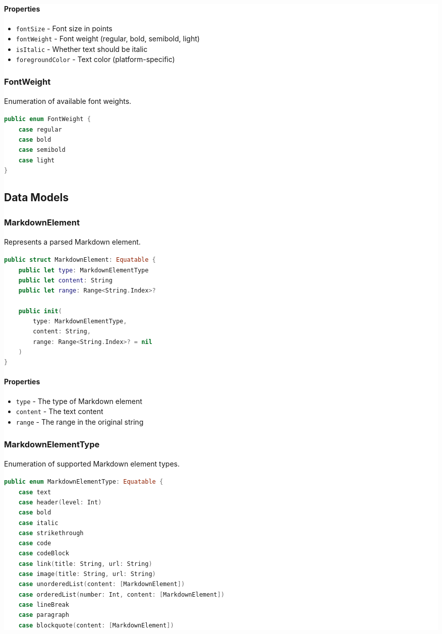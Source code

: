 #### Properties

- `fontSize` - Font size in points
- `fontWeight` - Font weight (regular, bold, semibold, light)
- `isItalic` - Whether text should be italic
- `foregroundColor` - Text color (platform-specific)

### FontWeight

Enumeration of available font weights.

```swift
public enum FontWeight {
    case regular
    case bold
    case semibold
    case light
}
```

## Data Models

### MarkdownElement

Represents a parsed Markdown element.

```swift
public struct MarkdownElement: Equatable {
    public let type: MarkdownElementType
    public let content: String
    public let range: Range<String.Index>?
    
    public init(
        type: MarkdownElementType,
        content: String,
        range: Range<String.Index>? = nil
    )
}
```

#### Properties

- `type` - The type of Markdown element
- `content` - The text content
- `range` - The range in the original string

### MarkdownElementType

Enumeration of supported Markdown element types.

```swift
public enum MarkdownElementType: Equatable {
    case text
    case header(level: Int)
    case bold
    case italic
    case strikethrough
    case code
    case codeBlock
    case link(title: String, url: String)
    case image(title: String, url: String)
    case unorderedList(content: [MarkdownElement])
    case orderedList(number: Int, content: [MarkdownElement])
    case lineBreak
    case paragraph
    case blockquote(content: [MarkdownElement])
```